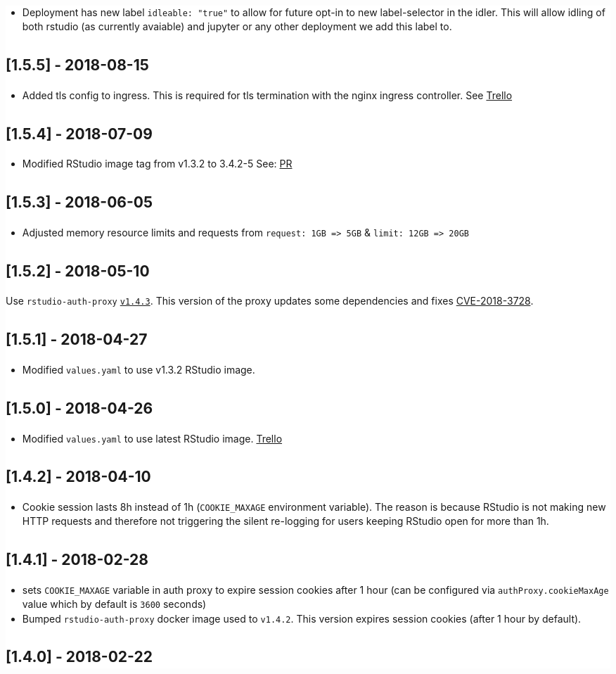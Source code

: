 - Deployment has new label `idleable: "true"` to allow for future opt-in to new
  label-selector in the idler. This will allow idling of both rstudio (as
  currently avaiable) and jupyter or any other deployment we add this label to.

## [1.5.5] - 2018-08-15

- Added tls config to ingress.  This is required for tls termination with the nginx ingress controller. See [Trello](https://trello.com/c/M1snktNZ)

## [1.5.4] - 2018-07-09

- Modified RStudio image tag from v1.3.2 to 3.4.2-5 See: [PR](https://github.com/ministryofjustice/analytics-platform-rstudio/pull/34)

## [1.5.3] - 2018-06-05

- Adjusted memory resource limits and requests from `request: 1GB => 5GB` & `limit: 12GB => 20GB`

## [1.5.2] - 2018-05-10

Use `rstudio-auth-proxy` [`v1.4.3`](https://github.com/ministryofjustice/analytics-platform-rstudio-auth-proxy/releases/tag/v1.4.3.).
This version of the proxy updates some dependencies and fixes [CVE-2018-3728](https://nvd.nist.gov/vuln/detail/CVE-2018-3728).

## [1.5.1] - 2018-04-27

- Modified `values.yaml` to use v1.3.2 RStudio image.

## [1.5.0] - 2018-04-26

- Modified `values.yaml` to use latest RStudio image. [Trello](https://trello.com/c/RvX3onRE)

## [1.4.2] - 2018-04-10

- Cookie session lasts 8h instead of 1h (`COOKIE_MAXAGE` environment
variable).
  The reason is because RStudio is not making new HTTP requests and therefore
  not triggering the silent re-logging for users keeping RStudio open for
  more than 1h.

## [1.4.1] - 2018-02-28

- sets `COOKIE_MAXAGE` variable in auth proxy to expire session cookies after
  1 hour (can be configured via `authProxy.cookieMaxAge` value which by default
  is `3600` seconds)
- Bumped `rstudio-auth-proxy` docker image used to `v1.4.2`.
  This version expires session cookies (after 1 hour by default).

## [1.4.0] - 2018-02-22
